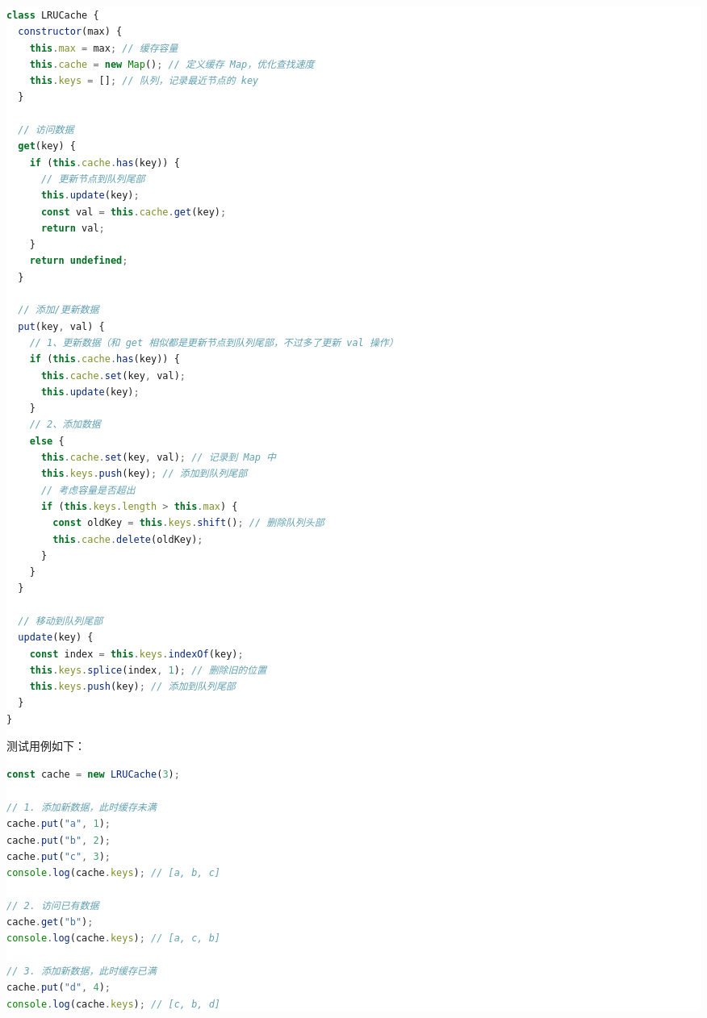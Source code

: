 ```js
class LRUCache {
  constructor(max) {
    this.max = max; // 缓存容量
    this.cache = new Map(); // 定义缓存 Map，优化查找速度
    this.keys = []; // 队列，记录最近节点的 key
  }

  // 访问数据
  get(key) {
    if (this.cache.has(key)) {
      // 更新节点到队列尾部
      this.update(key);
      const val = this.cache.get(key);
      return val;
    }
    return undefined;
  }

  // 添加/更新数据
  put(key, val) {
    // 1、更新数据（和 get 相似都是更新节点到队列尾部，不过多了更新 val 操作）
    if (this.cache.has(key)) {
      this.cache.set(key, val);
      this.update(key);
    }
    // 2、添加数据
    else {
      this.cache.set(key, val); // 记录到 Map 中
      this.keys.push(key); // 添加到队列尾部
      // 考虑容量是否超出
      if (this.keys.length > this.max) {
        const oldKey = this.keys.shift(); // 删除队列头部
        this.cache.delete(oldKey);
      }
    }
  }

  // 移动到队列尾部
  update(key) {
    const index = this.keys.indexOf(key);
    this.keys.splice(index, 1); // 删除旧的位置
    this.keys.push(key); // 添加到队列尾部
  }
}
```

测试用例如下：

```js
const cache = new LRUCache(3);

// 1. 添加新数据，此时缓存未满
cache.put("a", 1);
cache.put("b", 2);
cache.put("c", 3);
console.log(cache.keys); // [a, b, c]

// 2. 访问已有数据
cache.get("b");
console.log(cache.keys); // [a, c, b]

// 3. 添加新数据，此时缓存已满
cache.put("d", 4);
console.log(cache.keys); // [c, b, d]
```